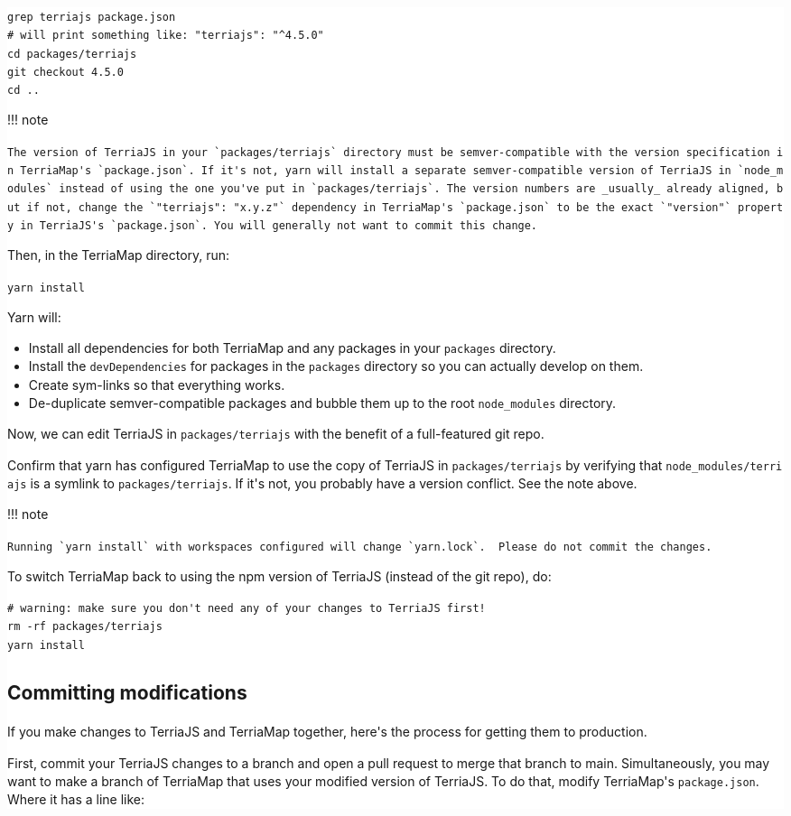 ```
grep terriajs package.json
# will print something like: "terriajs": "^4.5.0"
cd packages/terriajs
git checkout 4.5.0
cd ..
```

!!! note

    The version of TerriaJS in your `packages/terriajs` directory must be semver-compatible with the version specification in TerriaMap's `package.json`. If it's not, yarn will install a separate semver-compatible version of TerriaJS in `node_modules` instead of using the one you've put in `packages/terriajs`. The version numbers are _usually_ already aligned, but if not, change the `"terriajs": "x.y.z"` dependency in TerriaMap's `package.json` to be the exact `"version"` property in TerriaJS's `package.json`. You will generally not want to commit this change.

Then, in the TerriaMap directory, run:

```
yarn install
```

Yarn will:

- Install all dependencies for both TerriaMap and any packages in your `packages` directory.
- Install the `devDependencies` for packages in the `packages` directory so you can actually develop on them.
- Create sym-links so that everything works.
- De-duplicate semver-compatible packages and bubble them up to the root `node_modules` directory.

Now, we can edit TerriaJS in `packages/terriajs` with the benefit of a full-featured git repo.

Confirm that yarn has configured TerriaMap to use the copy of TerriaJS in `packages/terriajs` by verifying that `node_modules/terriajs` is a symlink to `packages/terriajs`. If it's not, you probably have a version conflict. See the note above.

!!! note

    Running `yarn install` with workspaces configured will change `yarn.lock`.  Please do not commit the changes.

To switch TerriaMap back to using the npm version of TerriaJS (instead of the git repo), do:

```
# warning: make sure you don't need any of your changes to TerriaJS first!
rm -rf packages/terriajs
yarn install
```

## Committing modifications

If you make changes to TerriaJS and TerriaMap together, here's the process for getting them to production.

First, commit your TerriaJS changes to a branch and open a pull request to merge that branch to main. Simultaneously, you may want to make a branch of TerriaMap that uses your modified version of TerriaJS. To do that, modify TerriaMap's `package.json`. Where it has a line like:
